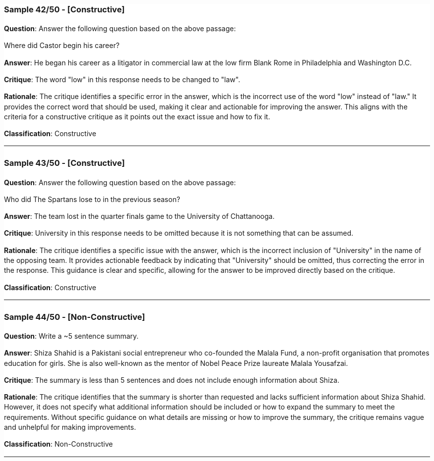 ### Sample 42/50 - [Constructive]

**Question**: Answer the following question based on the above passage:

Where did Castor begin his career?

**Answer**: He began his career as a litigator in commercial law at the low firm Blank Rome in Philadelphia and Washington D.C.

**Critique**: The word "low" in this response needs to be changed to "law".

**Rationale**: The critique identifies a specific error in the answer, which is the incorrect use of the word "low" instead of "law." It provides the correct word that should be used, making it clear and actionable for improving the answer. This aligns with the criteria for a constructive critique as it points out the exact issue and how to fix it.

**Classification**: Constructive

---

### Sample 43/50 - [Constructive]

**Question**: Answer the following question based on the above passage:

Who did The Spartans lose to in the previous season?

**Answer**: The team lost in the quarter finals game to the University of Chattanooga.

**Critique**: University in this response needs to be omitted because it is not something that can be assumed. 

**Rationale**: The critique identifies a specific issue with the answer, which is the incorrect inclusion of "University" in the name of the opposing team. It provides actionable feedback by indicating that "University" should be omitted, thus correcting the error in the response. This guidance is clear and specific, allowing for the answer to be improved directly based on the critique.

**Classification**: Constructive

---

### Sample 44/50 - [Non-Constructive]

**Question**: Write a ~5 sentence summary.

**Answer**: Shiza Shahid is a Pakistani social entrepreneur who co-founded the Malala Fund, a non-profit organisation that promotes education for girls. She is also well-known as the mentor of Nobel Peace Prize laureate Malala Yousafzai.

**Critique**: The summary is less than 5 sentences and does not include enough information about Shiza.

**Rationale**: The critique identifies that the summary is shorter than requested and lacks sufficient information about Shiza Shahid. However, it does not specify what additional information should be included or how to expand the summary to meet the requirements. Without specific guidance on what details are missing or how to improve the summary, the critique remains vague and unhelpful for making improvements.

**Classification**: Non-Constructive

---